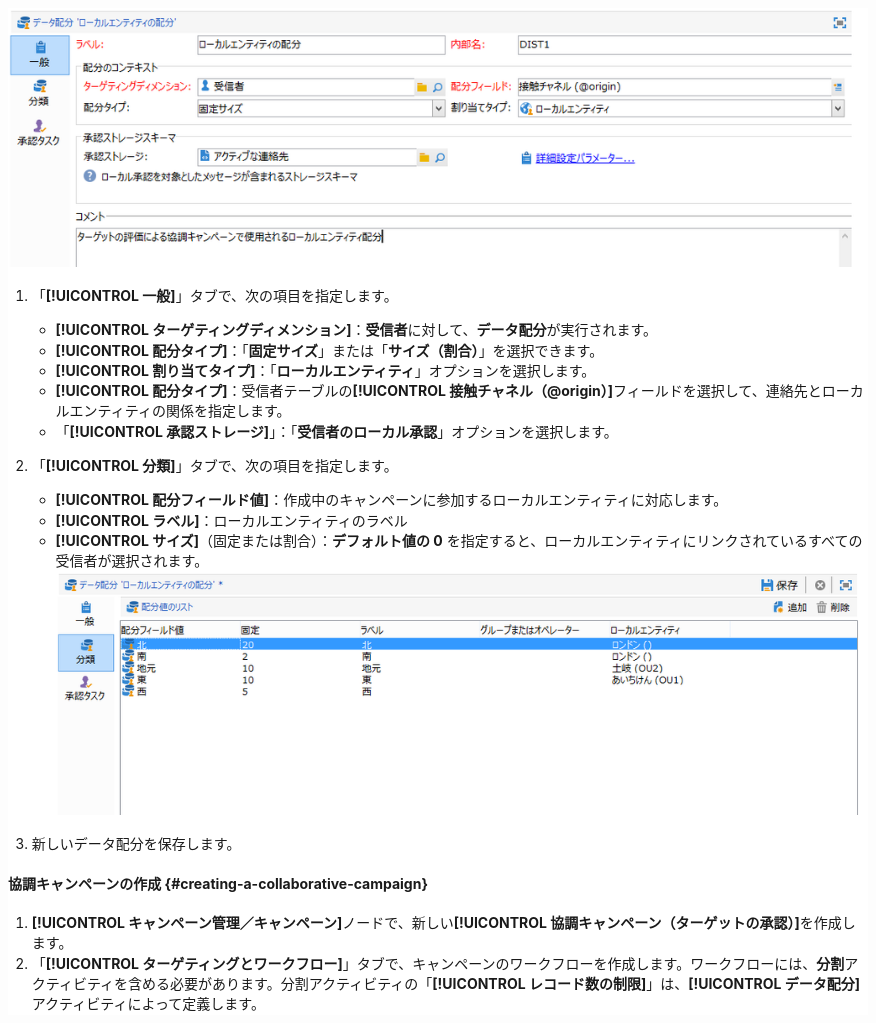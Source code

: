    ![](assets/mkg_dist_use_case_target_valid3.png)

1. 「**[!UICONTROL 一般]**」タブで、次の項目を指定します。

   * **[!UICONTROL ターゲティングディメンション]**：**受信者**&#x200B;に対して、**データ配分**&#x200B;が実行されます。
   * **[!UICONTROL 配分タイプ]**：「**固定サイズ**」または「**サイズ（割合）**」を選択できます。
   * **[!UICONTROL 割り当てタイプ]**：「**ローカルエンティティ**」オプションを選択します。
   * **[!UICONTROL 配分タイプ]**：受信者テーブルの&#x200B;**[!UICONTROL 接触チャネル（@origin）]**&#x200B;フィールドを選択して、連絡先とローカルエンティティの関係を指定します。
   * 「**[!UICONTROL 承認ストレージ]**」：「**受信者のローカル承認**」オプションを選択します。

1. 「**[!UICONTROL 分類]**」タブで、次の項目を指定します。

   * **[!UICONTROL 配分フィールド値]**：作成中のキャンペーンに参加するローカルエンティティに対応します。
   * **[!UICONTROL ラベル]**：ローカルエンティティのラベル
   * **[!UICONTROL サイズ]**（固定または割合）：**デフォルト値の 0** を指定すると、ローカルエンティティにリンクされているすべての受信者が選択されます。
   ![](assets/mkg_dist_use_case_target_valid4.png)

1. 新しいデータ配分を保存します。

#### 協調キャンペーンの作成 {#creating-a-collaborative-campaign}

1. **[!UICONTROL キャンペーン管理／キャンペーン]**&#x200B;ノードで、新しい&#x200B;**[!UICONTROL 協調キャンペーン（ターゲットの承認）]**&#x200B;を作成します。
1. 「**[!UICONTROL ターゲティングとワークフロー]**」タブで、キャンペーンのワークフローを作成します。ワークフローには、**分割**&#x200B;アクティビティを含める必要があります。分割アクティビティの「**[!UICONTROL レコード数の制限]**」は、**[!UICONTROL データ配分]**&#x200B;アクティビティによって定義します。
